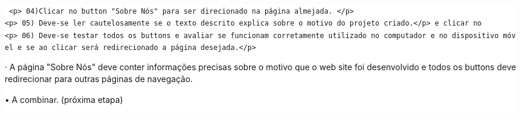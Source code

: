      <p> 04)Clicar no button "Sobre Nós" para ser direcionado na página almejada. </p>
    <p> 05) Deve-se ler cautelosamente se o texto descrito explica sobre o motivo do projeto criado.</p> e clicar no 
    <p> 06) Deve-se testar todos os buttons e avaliar se funcionam corretamente utilizado no computador e no dispositivo móvel e se ao clicar será redirecionado a página desejada.</p>
       
 </td>
    <td>· A página "Sobre Nós" deve conter informações precisas sobre o motivo que o web site foi desenvolvido e todos os buttons deve redirecionar para outras páginas de navegação.</p> 
    </td>  
 <td>• A combinar. (próxima etapa)</td>     
  <tr>
   </td>   
</table>

<table>
    
</table>

